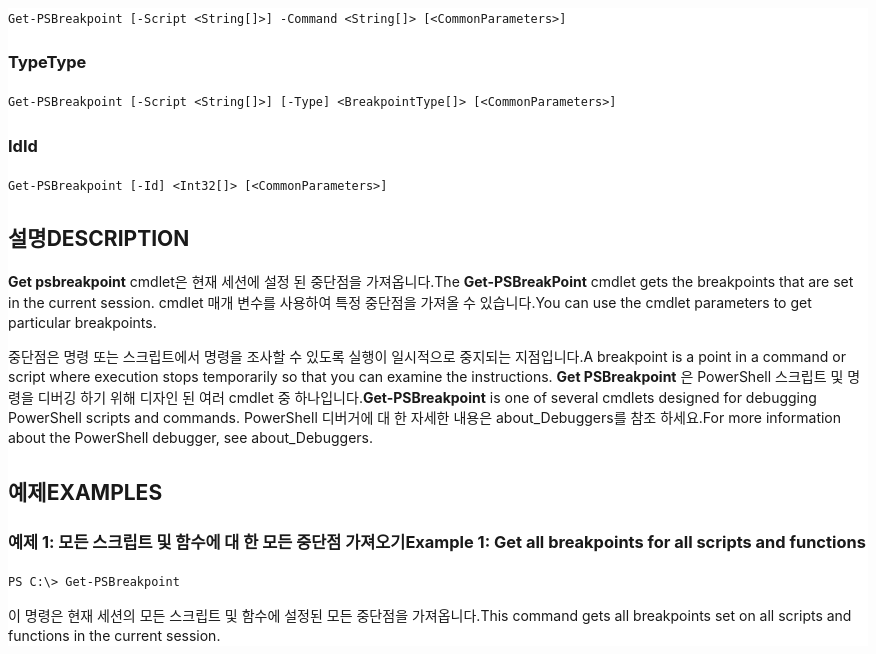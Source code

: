 ```
Get-PSBreakpoint [-Script <String[]>] -Command <String[]> [<CommonParameters>]
```

### <span data-ttu-id="3687a-109">Type</span><span class="sxs-lookup"><span data-stu-id="3687a-109">Type</span></span>

```
Get-PSBreakpoint [-Script <String[]>] [-Type] <BreakpointType[]> [<CommonParameters>]
```

### <span data-ttu-id="3687a-110">Id</span><span class="sxs-lookup"><span data-stu-id="3687a-110">Id</span></span>

```
Get-PSBreakpoint [-Id] <Int32[]> [<CommonParameters>]
```

## <span data-ttu-id="3687a-111">설명</span><span class="sxs-lookup"><span data-stu-id="3687a-111">DESCRIPTION</span></span>

<span data-ttu-id="3687a-112">**Get psbreakpoint** cmdlet은 현재 세션에 설정 된 중단점을 가져옵니다.</span><span class="sxs-lookup"><span data-stu-id="3687a-112">The **Get-PSBreakPoint** cmdlet gets the breakpoints that are set in the current session.</span></span>
<span data-ttu-id="3687a-113">cmdlet 매개 변수를 사용하여 특정 중단점을 가져올 수 있습니다.</span><span class="sxs-lookup"><span data-stu-id="3687a-113">You can use the cmdlet parameters to get particular breakpoints.</span></span>

<span data-ttu-id="3687a-114">중단점은 명령 또는 스크립트에서 명령을 조사할 수 있도록 실행이 일시적으로 중지되는 지점입니다.</span><span class="sxs-lookup"><span data-stu-id="3687a-114">A breakpoint is a point in a command or script where execution stops temporarily so that you can examine the instructions.</span></span>
<span data-ttu-id="3687a-115">**Get PSBreakpoint** 은 PowerShell 스크립트 및 명령을 디버깅 하기 위해 디자인 된 여러 cmdlet 중 하나입니다.</span><span class="sxs-lookup"><span data-stu-id="3687a-115">**Get-PSBreakpoint** is one of several cmdlets designed for debugging PowerShell scripts and commands.</span></span> <span data-ttu-id="3687a-116">PowerShell 디버거에 대 한 자세한 내용은 about_Debuggers를 참조 하세요.</span><span class="sxs-lookup"><span data-stu-id="3687a-116">For more information about the PowerShell debugger, see about_Debuggers.</span></span>

## <span data-ttu-id="3687a-117">예제</span><span class="sxs-lookup"><span data-stu-id="3687a-117">EXAMPLES</span></span>

### <span data-ttu-id="3687a-118">예제 1: 모든 스크립트 및 함수에 대 한 모든 중단점 가져오기</span><span class="sxs-lookup"><span data-stu-id="3687a-118">Example 1: Get all breakpoints for all scripts and functions</span></span>

```
PS C:\> Get-PSBreakpoint
```

<span data-ttu-id="3687a-119">이 명령은 현재 세션의 모든 스크립트 및 함수에 설정된 모든 중단점을 가져옵니다.</span><span class="sxs-lookup"><span data-stu-id="3687a-119">This command gets all breakpoints set on all scripts and functions in the current session.</span></span>
